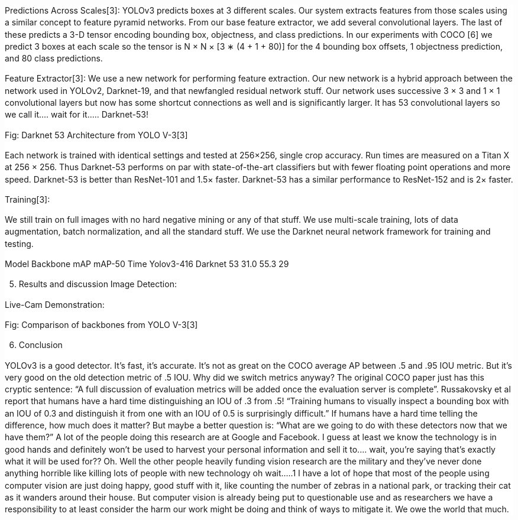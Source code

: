 Predictions Across Scales[3]: 
YOLOv3 predicts boxes at 3 different scales. Our system extracts features from those scales using a similar concept to feature pyramid networks. From our base feature extractor, we add several convolutional layers. The last of these predicts a 3-D tensor encoding bounding box, objectness, and class predictions. In our experiments with COCO [6] we predict 3 boxes at each scale so the tensor is N × N × [3 ∗ (4 + 1 + 80)] for the 4 bounding box offsets, 1 objectness prediction, and 80 class predictions. 

Feature Extractor[3]: 
We use a new network for performing feature extraction. Our new network is a hybrid approach between the network used in YOLOv2, Darknet-19, and that newfangled residual network stuff. Our network uses successive 3 × 3 and 1 × 1 convolutional layers but now has some shortcut connections as well and is significantly larger. It has 53 convolutional layers so we call it.... wait for it..... Darknet-53!

 
Fig: Darknet 53 Architecture from YOLO V-3[3]

Each network is trained with identical settings and tested at 256×256, single crop accuracy. Run times are measured on a Titan X at 256 × 256. Thus Darknet-53 performs on par with state-of-the-art classifiers but with fewer floating point operations and more speed. Darknet-53 is better than ResNet-101 and 1.5× faster. Darknet-53 has a similar performance to ResNet-152 and is 2× faster. 

Training[3]: 

We still train on full images with no hard negative mining or any of that stuff. We use multi-scale training, lots of data augmentation, batch normalization, and all the standard stuff. We use the Darknet neural network framework for training and testing. 

Model	Backbone	mAP	mAP-50	Time
Yolov3-416	Darknet 53	31.0	55.3	29
 

5. Results and discussion
Image Detection: 

 

        







Live-Cam Demonstration:

 
 
Fig: Comparison of backbones from YOLO V-3[3]

6. Conclusion

YOLOv3 is a good detector. It’s fast, it’s accurate. It’s not as great on the COCO average AP between .5 and .95 IOU metric. But it’s very good on the old detection metric of .5 IOU. Why did we switch metrics anyway? The original COCO paper just has this cryptic sentence: “A full discussion of evaluation metrics will be added once the evaluation server is complete”. Russakovsky et al report that humans have a hard time distinguishing an IOU of .3 from .5! “Training humans to visually inspect a bounding box with an IOU of 0.3 and distinguish it from one with an IOU of 0.5 is surprisingly difficult.”
If humans have a hard time telling the difference, how much does it matter? But maybe a better question is: “What are we going to do with these detectors now that we have them?” A lot of the people doing this research are at Google and Facebook. I guess at least we know the technology is in good hands and definitely won’t be used to harvest your personal information and sell it to.... wait, you’re saying that’s exactly what it will be used for?? Oh. Well the other people heavily funding vision research are the military and they’ve never done anything horrible like killing lots of people with new technology oh wait.....1 I have a lot of hope that most of the people using computer vision are just doing happy, good stuff with it, like counting the number of zebras in a national park, or tracking their cat as it wanders around their house. But computer vision is already being put to questionable use and as researchers we have a responsibility to at least consider the harm our work might be doing and think of ways to mitigate it. We owe the world that much.
